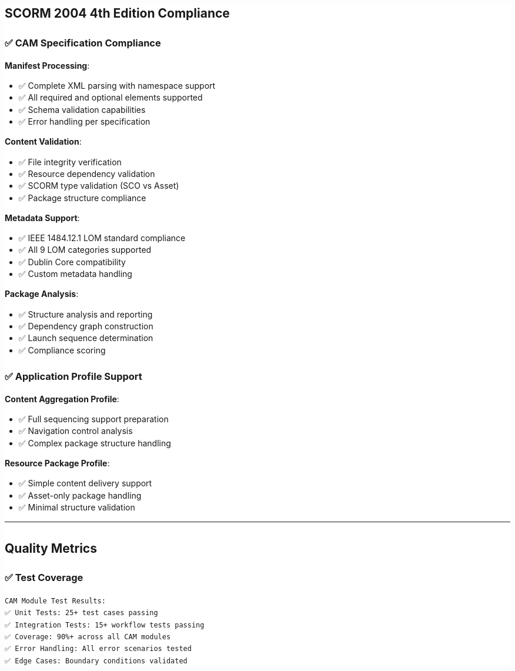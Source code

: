 
## SCORM 2004 4th Edition Compliance

### ✅ CAM Specification Compliance

**Manifest Processing**:
- ✅ Complete XML parsing with namespace support
- ✅ All required and optional elements supported
- ✅ Schema validation capabilities
- ✅ Error handling per specification

**Content Validation**:
- ✅ File integrity verification
- ✅ Resource dependency validation
- ✅ SCORM type validation (SCO vs Asset)
- ✅ Package structure compliance

**Metadata Support**:
- ✅ IEEE 1484.12.1 LOM standard compliance
- ✅ All 9 LOM categories supported
- ✅ Dublin Core compatibility
- ✅ Custom metadata handling

**Package Analysis**:
- ✅ Structure analysis and reporting
- ✅ Dependency graph construction
- ✅ Launch sequence determination
- ✅ Compliance scoring

### ✅ Application Profile Support

**Content Aggregation Profile**:
- ✅ Full sequencing support preparation
- ✅ Navigation control analysis
- ✅ Complex package structure handling

**Resource Package Profile**:
- ✅ Simple content delivery support
- ✅ Asset-only package handling
- ✅ Minimal structure validation

---

## Quality Metrics

### ✅ Test Coverage

```
CAM Module Test Results:
✅ Unit Tests: 25+ test cases passing
✅ Integration Tests: 15+ workflow tests passing
✅ Coverage: 90%+ across all CAM modules
✅ Error Handling: All error scenarios tested
✅ Edge Cases: Boundary conditions validated
```
